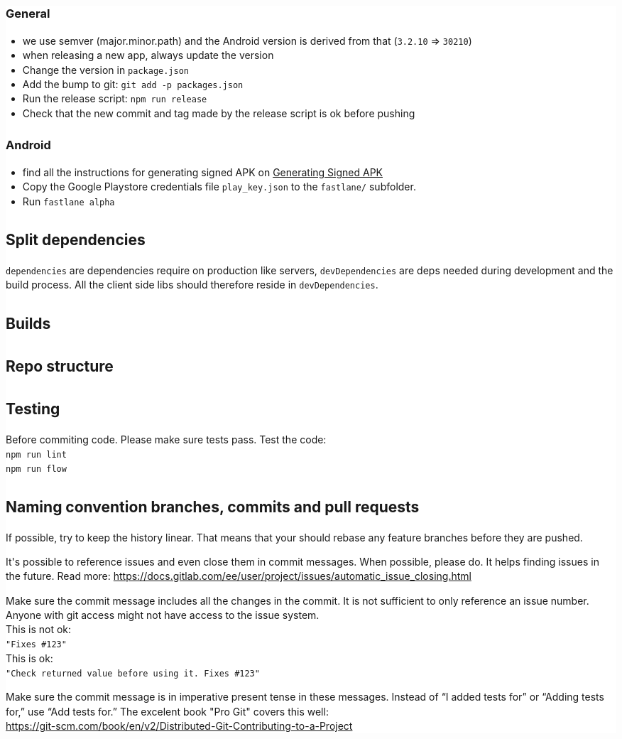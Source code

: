 ### General

- we use semver (major.minor.path) and the Android version is derived from that (`3.2.10` => `30210`)
- when releasing a new app, always update the version
- Change the version in `package.json`
- Add the bump to git: `git add -p packages.json`
- Run the release script: `npm run release`
- Check that the new commit and tag made by the release script is ok before pushing
### Android


- find all the instructions for generating signed APK on [Generating Signed APK](https://facebook.github.io/react-native/docs/signed-apk-android.html)
- Copy the Google Playstore credentials file `play_key.json` to the `fastlane/` subfolder.
- Run `fastlane alpha`

## Split dependencies

`dependencies` are dependencies require on production like servers, `devDependencies` are deps needed during development and the build process. All the client side libs should therefore reside in `devDependencies`.

## Builds

## Repo structure

## Testing

Before commiting code. Please make sure tests pass. Test the code:  
`npm run lint`  
`npm run flow`

## Naming convention branches, commits and pull requests

If possible, try to keep the history linear. That means that your should rebase any feature branches before they are pushed.

It's possible to reference issues and even close them in commit messages. When possible, please do. It helps finding issues in the future. Read more:
https://docs.gitlab.com/ee/user/project/issues/automatic_issue_closing.html

Make sure the commit message includes all the changes in the commit. It is not sufficient to only reference an issue number. Anyone with git access might not have access to the issue system.  
This is not ok:  
`"Fixes #123"`  
This is ok:  
`"Check returned value before using it. Fixes #123"`

Make sure the commit message is in imperative present tense in these messages.
Instead of “I added tests for” or “Adding tests for,” use “Add tests for.”
The excelent book "Pro Git" covers this well:  
https://git-scm.com/book/en/v2/Distributed-Git-Contributing-to-a-Project
